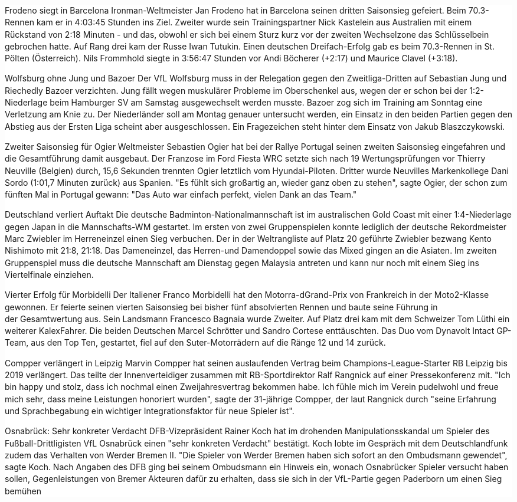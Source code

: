 <span class="title" role="presentation"> Frodeno siegt in Barcelona </span>
<span class="text"> Ironman-Weltmeister Jan Frodeno hat in Barcelona seinen dritten Saisonsieg gefeiert. Beim 70.3-Rennen kam er in 4:03:45 Stunden ins Ziel. Zweiter wurde sein Trainingspartner Nick Kastelein aus Australien mit einem Rückstand von 2:18 Minuten - und das, obwohl er sich bei einem Sturz kurz vor der zweiten Wechselzone das Schlüsselbein gebrochen hatte. Auf Rang drei kam der Russe Iwan Tutukin. Einen deutschen Dreifach-Erfolg gab es beim 70.3-Rennen in St. Pölten (Österreich). Nils Frommhold siegte in 3:56:47 Stunden vor Andi Böcherer (+2:17) und Maurice Clavel (+3:18). </span>

<span class="title" role="presentation"> Wolfsburg ohne Jung und Bazoer </span>
<span class="text"> Der VfL Wolfsburg muss in der Relegation gegen den Zweitliga-Dritten auf Sebastian Jung und Riechedly Bazoer verzichten. Jung fällt wegen muskulärer Probleme im Oberschenkel aus, wegen der er schon bei der 1:2-Niederlage beim Hamburger SV am Samstag ausgewechselt werden musste. Bazoer zog sich im Training am Sonntag eine Verletzung am Knie zu. Der Niederländer soll am Montag genauer untersucht werden, ein Einsatz in den beiden Partien gegen den Abstieg aus der Ersten Liga scheint aber ausgeschlossen. Ein Fragezeichen steht hinter dem Einsatz von Jakub Blaszczykowski. </span>

<span class="title" role="presentation"> Zweiter Saisonsieg für Ogier </span>
<span class="text"> Weltmeister Sebastien Ogier hat bei der Rallye Portugal seinen zweiten Saisonsieg eingefahren und die Gesamtführung damit ausgebaut. Der Franzose im Ford Fiesta WRC setzte sich nach 19 Wertungsprüfungen vor Thierry Neuville (Belgien) durch, 15,6 Sekunden trennten Ogier letztlich vom Hyundai-Piloten. Dritter wurde Neuvilles Markenkollege Dani Sordo (1:01,7 Minuten zurück) aus Spanien. "Es fühlt sich großartig an, wieder ganz oben zu stehen", sagte Ogier, der schon zum fünften Mal in Portugal gewann: "Das Auto war einfach perfekt, vielen Dank an das Team." </span>

<span class="title" role="presentation"> Deutschland verliert Auftakt </span>
<span class="text"> Die deutsche Badminton-Nationalmannschaft ist im australischen Gold Coast mit einer 1:4-Niederlage gegen Japan in die Mannschafts-WM gestartet. Im ersten von zwei Gruppenspielen konnte lediglich der deutsche Rekordmeister Marc Zwiebler im Herreneinzel einen Sieg verbuchen. Der in der Weltrangliste auf Platz 20 geführte Zwiebler bezwang Kento Nishimoto mit 21:8, 21:18. Das Dameneinzel, das Herren-und Damendoppel sowie das Mixed gingen an die Asiaten. Im zweiten Gruppenspiel muss die deutsche Mannschaft am Dienstag gegen Malaysia antreten und kann nur noch mit einem Sieg ins Viertelfinale einziehen. </span>

<span class="title" role="presentation"> Vierter Erfolg für Morbidelli </span>
<span class="text"> Der Italiener Franco Morbidelli hat den Motorra-dGrand-Prix von Frankreich in der Moto2-Klasse gewonnen. Er feierte seinen vierten Saisonsieg bei bisher fünf absolvierten Rennen und baute seine Führung in der Gesamtwertung aus. Sein Landsmann Francesco Bagnaia wurde Zweiter. Auf Platz drei kam mit dem Schweizer Tom Lüthi ein weiterer KalexFahrer. Die beiden Deutschen Marcel Schrötter und Sandro Cortese enttäuschten. Das Duo vom Dynavolt Intact GP-Team, aus den Top Ten, gestartet, fiel auf den Suter-Motorrädern auf die Ränge 12 und 14 zurück. </span>

<span class="title" role="presentation"> Compper verlängert in Leipzig </span>
<span class="text"> Marvin Compper hat seinen auslaufenden Vertrag beim Champions-League-Starter RB Leipzig bis 2019 verlängert. Das teilte der Innenverteidiger zusammen mit RB-Sportdirektor Ralf Rangnick auf einer Pressekonferenz mit. "Ich bin happy und stolz, dass ich nochmal einen Zweijahresvertrag bekommen habe. Ich fühle mich im Verein pudelwohl und freue mich sehr, dass meine Leistungen honoriert wurden", sagte der 31-jährige Compper, der laut Rangnick durch "seine Erfahrung und Sprachbegabung ein wichtiger Integrationsfaktor für neue Spieler ist". </span>

<span class="title" role="presentation"> Osnabrück: Sehr konkreter Verdacht </span>
<span class="text"> DFB-Vizepräsident Rainer Koch hat im drohenden Manipulationsskandal um Spieler des Fußball-Drittligisten VfL Osnabrück einen "sehr konkreten Verdacht" bestätigt. Koch lobte im Gespräch mit dem Deutschlandfunk zudem das Verhalten von Werder Bremen II. "Die Spieler von Werder Bremen haben sich sofort an den Ombudsmann gewendet", sagte Koch. Nach Angaben des DFB ging bei seinem Ombudsmann ein Hinweis ein, wonach Osnabrücker Spieler versucht haben sollen, Gegenleistungen von Bremer Akteuren dafür zu erhalten, dass sie sich in der VfL-Partie gegen Paderborn um einen Sieg bemühen </span>
